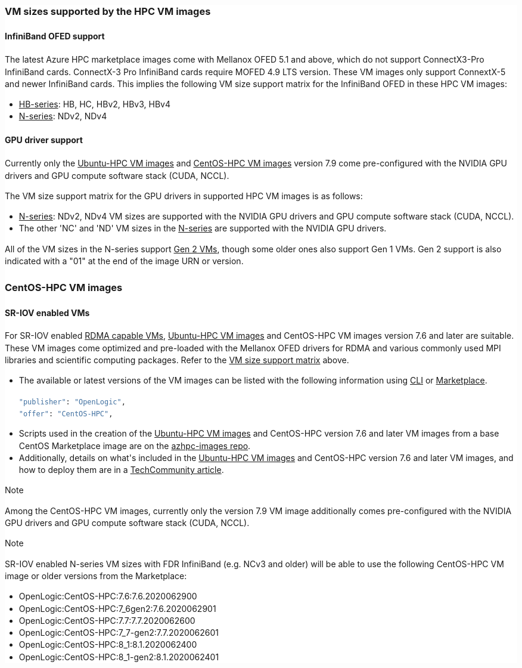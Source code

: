 ### VM sizes supported by the HPC VM images

#### InfiniBand OFED support
The latest Azure HPC marketplace images come with Mellanox OFED 5.1 and above, which do not support ConnectX3-Pro InfiniBand cards. ConnectX-3 Pro InfiniBand cards require MOFED 4.9 LTS version. These VM images only support ConnextX-5 and newer InfiniBand cards. This implies the following VM size support matrix for the InfiniBand OFED in these HPC VM images:
- [HB-series](sizes-hpc.md): HB, HC, HBv2, HBv3, HBv4
- [N-series](sizes-gpu.md): NDv2, NDv4

#### GPU driver support
Currently only the [Ubuntu-HPC VM images](#ubuntu-hpc-vm-images)  and [CentOS-HPC VM images](#centos-hpc-vm-images) version 7.9 come pre-configured with the NVIDIA GPU drivers and GPU compute software stack (CUDA, NCCL).

The VM size support matrix for the GPU drivers in supported HPC VM images is as follows:
- [N-series](sizes-gpu.md): NDv2, NDv4 VM sizes are supported with the NVIDIA GPU drivers and GPU compute software stack (CUDA, NCCL).
- The other 'NC' and 'ND' VM sizes in the [N-series](sizes-gpu.md) are supported with the NVIDIA GPU drivers.

All of the VM sizes in the N-series support [Gen 2 VMs](generation-2.md), though some older ones also support Gen 1 VMs. Gen 2 support is also indicated with a "01" at the end of the image URN or version.

### CentOS-HPC VM images

#### SR-IOV enabled VMs
For SR-IOV enabled [RDMA capable VMs](sizes-hpc.md#rdma-capable-instances), [Ubuntu-HPC VM images](#ubuntu-hpc-vm-images) and CentOS-HPC VM images version 7.6 and later are suitable. These VM images come optimized and pre-loaded with the Mellanox OFED drivers for RDMA and various commonly used MPI libraries and scientific computing packages. Refer to the [VM size support matrix](#vm-sizes-supported-by-the-hpc-vm-images) above.
- The available or latest versions of the VM images can be listed with the following information using [CLI](/cli/azure/vm/image#az-vm-image-list) or [Marketplace](https://azuremarketplace.microsoft.com/marketplace/apps/openlogic.centos-hpc?tab=Overview).
   ```bash
   "publisher": "OpenLogic",
   "offer": "CentOS-HPC",
   ```
- Scripts used in the creation of the [Ubuntu-HPC VM images](#ubuntu-hpc-vm-images) and CentOS-HPC version 7.6 and later VM images from a base CentOS Marketplace image are on the [azhpc-images repo](https://github.com/Azure/azhpc-images/tree/master/centos).
- Additionally, details on what's included in the [Ubuntu-HPC VM images](#ubuntu-hpc-vm-images) and CentOS-HPC version 7.6 and later VM images, and how to deploy them are in a [TechCommunity article](https://techcommunity.microsoft.com/t5/azure-compute/azure-hpc-vm-images/ba-p/977094).

> [!NOTE] 
> Among the CentOS-HPC VM images, currently only the version 7.9 VM image additionally comes pre-configured with the NVIDIA GPU drivers and GPU compute software stack (CUDA, NCCL).

> [!NOTE] 
> SR-IOV enabled N-series VM sizes with FDR InfiniBand (e.g. NCv3 and older) will be able to use the following CentOS-HPC VM image or older versions from the Marketplace:
>- OpenLogic:CentOS-HPC:7.6:7.6.2020062900
>- OpenLogic:CentOS-HPC:7_6gen2:7.6.2020062901
>- OpenLogic:CentOS-HPC:7.7:7.7.2020062600
>- OpenLogic:CentOS-HPC:7_7-gen2:7.7.2020062601
>- OpenLogic:CentOS-HPC:8_1:8.1.2020062400
>- OpenLogic:CentOS-HPC:8_1-gen2:8.1.2020062401
